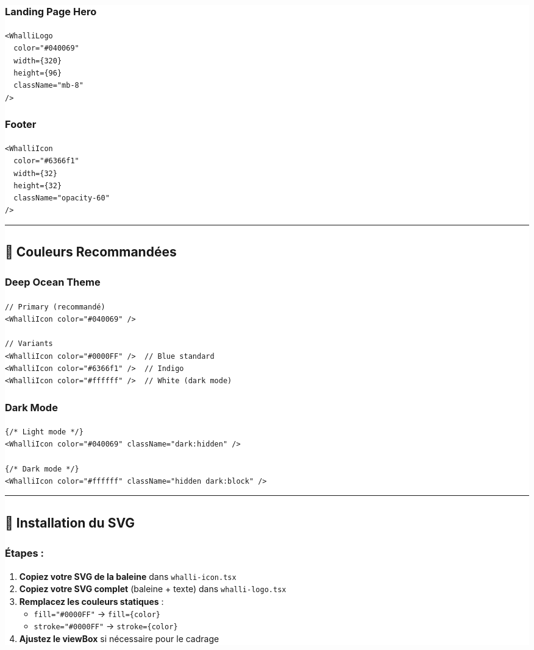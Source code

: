 ### Landing Page Hero
```tsx
<WhalliLogo 
  color="#040069" 
  width={320} 
  height={96} 
  className="mb-8" 
/>
```

### Footer
```tsx
<WhalliIcon 
  color="#6366f1" 
  width={32} 
  height={32} 
  className="opacity-60" 
/>
```

---

## 🎨 Couleurs Recommandées

### Deep Ocean Theme
```tsx
// Primary (recommandé)
<WhalliIcon color="#040069" />

// Variants
<WhalliIcon color="#0000FF" />  // Blue standard
<WhalliIcon color="#6366f1" />  // Indigo
<WhalliIcon color="#ffffff" />  // White (dark mode)
```

### Dark Mode
```tsx
{/* Light mode */}
<WhalliIcon color="#040069" className="dark:hidden" />

{/* Dark mode */}
<WhalliIcon color="#ffffff" className="hidden dark:block" />
```

---

## 📝 Installation du SVG

### Étapes :
1. **Copiez votre SVG de la baleine** dans `whalli-icon.tsx`
2. **Copiez votre SVG complet** (baleine + texte) dans `whalli-logo.tsx`
3. **Remplacez les couleurs statiques** :
   - `fill="#0000FF"` → `fill={color}`
   - `stroke="#0000FF"` → `stroke={color}`
4. **Ajustez le viewBox** si nécessaire pour le cadrage
